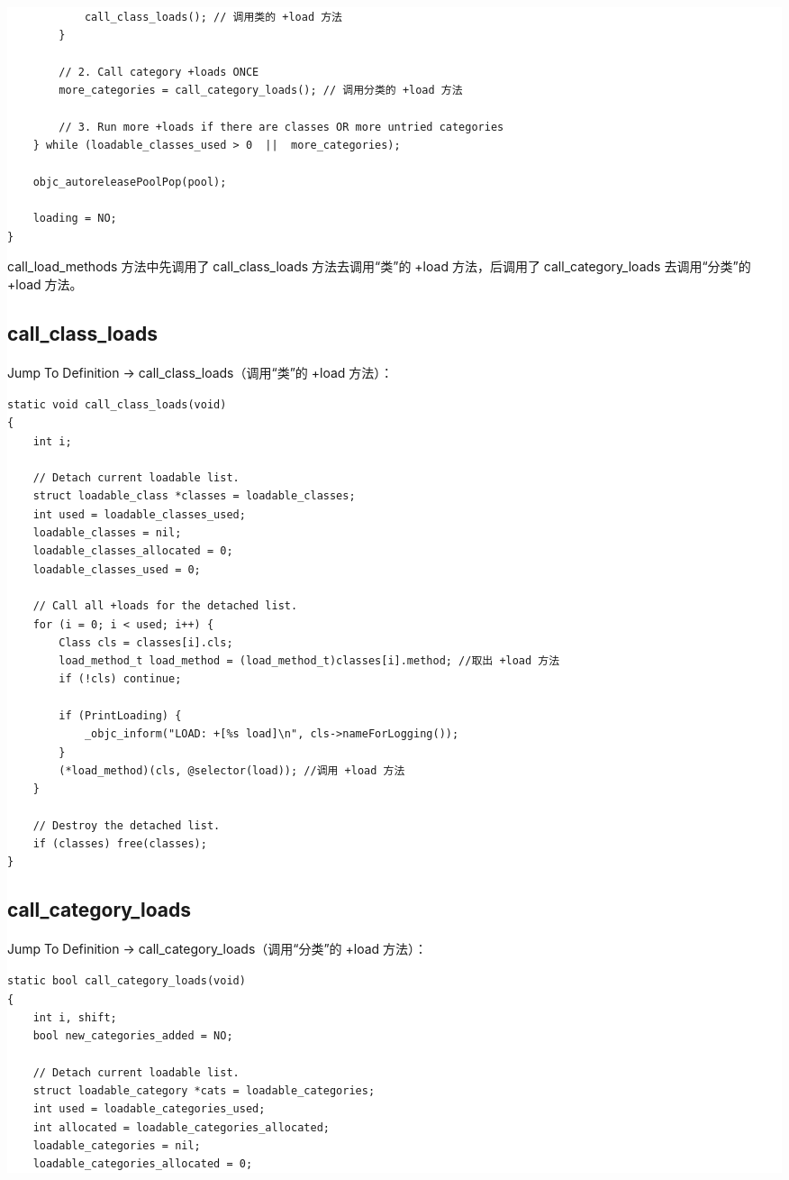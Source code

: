 ```
            call_class_loads(); // 调用类的 +load 方法
        }

        // 2. Call category +loads ONCE
        more_categories = call_category_loads(); // 调用分类的 +load 方法

        // 3. Run more +loads if there are classes OR more untried categories
    } while (loadable_classes_used > 0  ||  more_categories);

    objc_autoreleasePoolPop(pool);

    loading = NO;
}
```

call_load_methods 方法中先调用了 call_class_loads 方法去调用“类”的 +load 方法，后调用了 call_category_loads 去调用“分类”的 +load 方法。

## call_class_loads
Jump To Definition -> call_class_loads（调用“类”的 +load 方法）：
```
static void call_class_loads(void)
{
    int i;
    
    // Detach current loadable list.
    struct loadable_class *classes = loadable_classes;
    int used = loadable_classes_used;
    loadable_classes = nil;
    loadable_classes_allocated = 0;
    loadable_classes_used = 0;
    
    // Call all +loads for the detached list.
    for (i = 0; i < used; i++) {
        Class cls = classes[i].cls;
        load_method_t load_method = (load_method_t)classes[i].method; //取出 +load 方法
        if (!cls) continue; 

        if (PrintLoading) {
            _objc_inform("LOAD: +[%s load]\n", cls->nameForLogging());
        }
        (*load_method)(cls, @selector(load)); //调用 +load 方法
    }
    
    // Destroy the detached list.
    if (classes) free(classes);
}
```

## call_category_loads
Jump To Definition -> call_category_loads（调用“分类”的 +load 方法）：
```
static bool call_category_loads(void)
{
    int i, shift;
    bool new_categories_added = NO;
    
    // Detach current loadable list.
    struct loadable_category *cats = loadable_categories;
    int used = loadable_categories_used;
    int allocated = loadable_categories_allocated;
    loadable_categories = nil;
    loadable_categories_allocated = 0;
```